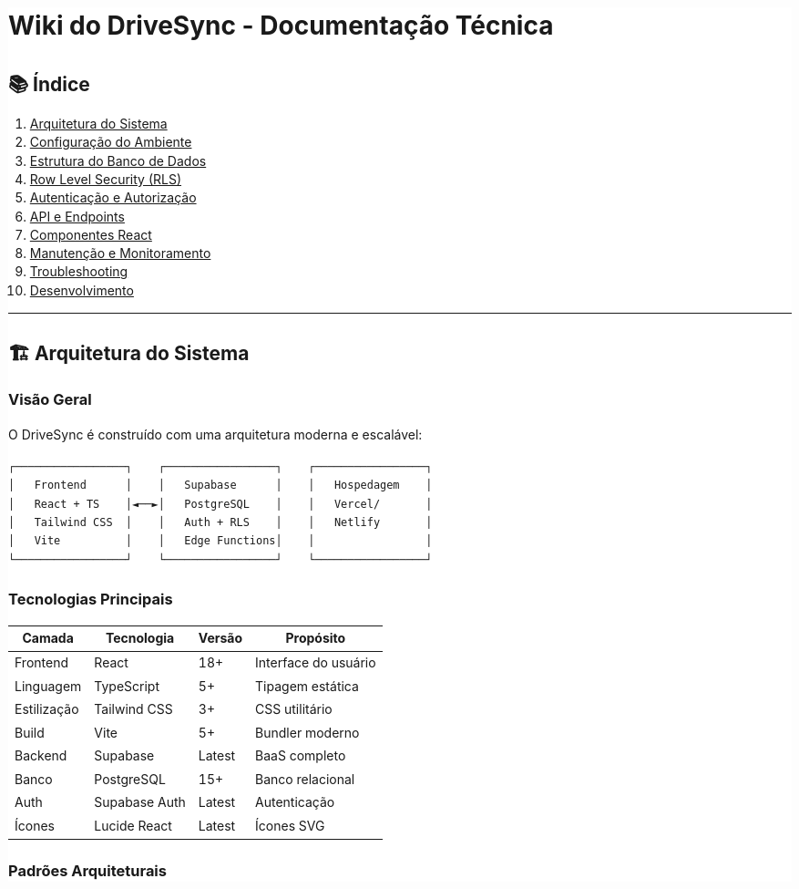 # Wiki do DriveSync - Documentação Técnica

## 📚 Índice

1. [Arquitetura do Sistema](#arquitetura-do-sistema)
2. [Configuração do Ambiente](#configuração-do-ambiente)
3. [Estrutura do Banco de Dados](#estrutura-do-banco-de-dados)
4. [Row Level Security (RLS)](#row-level-security-rls)
5. [Autenticação e Autorização](#autenticação-e-autorização)
6. [API e Endpoints](#api-e-endpoints)
7. [Componentes React](#componentes-react)
8. [Manutenção e Monitoramento](#manutenção-e-monitoramento)
9. [Troubleshooting](#troubleshooting)
10. [Desenvolvimento](#desenvolvimento)

---

## 🏗️ Arquitetura do Sistema

### Visão Geral
O DriveSync é construído com uma arquitetura moderna e escalável:

```
┌─────────────────┐    ┌─────────────────┐    ┌─────────────────┐
│   Frontend      │    │   Supabase      │    │   Hospedagem    │
│   React + TS    │◄──►│   PostgreSQL    │    │   Vercel/       │
│   Tailwind CSS  │    │   Auth + RLS    │    │   Netlify       │
│   Vite          │    │   Edge Functions│    │                 │
└─────────────────┘    └─────────────────┘    └─────────────────┘
```

### Tecnologias Principais

| Camada | Tecnologia | Versão | Propósito |
|--------|------------|--------|-----------|
| Frontend | React | 18+ | Interface do usuário |
| Linguagem | TypeScript | 5+ | Tipagem estática |
| Estilização | Tailwind CSS | 3+ | CSS utilitário |
| Build | Vite | 5+ | Bundler moderno |
| Backend | Supabase | Latest | BaaS completo |
| Banco | PostgreSQL | 15+ | Banco relacional |
| Auth | Supabase Auth | Latest | Autenticação |
| Ícones | Lucide React | Latest | Ícones SVG |

### Padrões Arquiteturais
